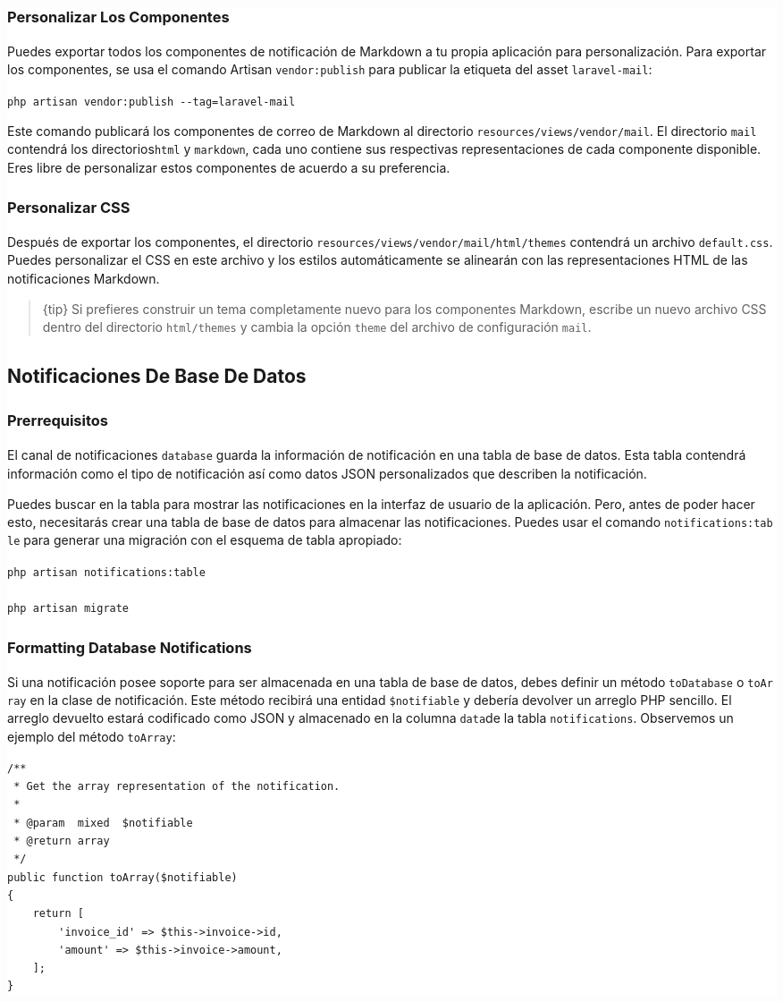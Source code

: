 <a name="customizing-the-components"></a>
### Personalizar Los Componentes

Puedes exportar todos los componentes de notificación de Markdown a tu propia aplicación para personalización. Para exportar los componentes, se usa el comando Artisan `vendor:publish` para publicar la etiqueta del asset `laravel-mail`:

    php artisan vendor:publish --tag=laravel-mail

Este comando publicará los componentes de correo de Markdown al directorio `resources/views/vendor/mail`. El directorio `mail` contendrá los directorios`html` y `markdown`, cada uno contiene sus respectivas representaciones de cada componente disponible. Eres libre de personalizar estos componentes de acuerdo a su preferencia.

### Personalizar CSS

Después de exportar los componentes, el directorio `resources/views/vendor/mail/html/themes` contendrá un archivo `default.css`. Puedes personalizar el CSS en este archivo y los estilos automáticamente se alinearán con las representaciones HTML de las notificaciones Markdown.

> {tip} Si prefieres construir un tema completamente nuevo para los componentes Markdown, escribe un nuevo archivo CSS dentro del directorio `html/themes` y cambia la opción `theme` del archivo de configuración `mail`.

<a name="database-notifications"></a>
## Notificaciones De Base De Datos

<a name="database-prerequisites"></a>
### Prerrequisitos

El canal de notificaciones `database` guarda la información de notificación en una tabla de base de datos. Esta tabla contendrá información como el tipo de notificación así como datos JSON personalizados que describen la notificación.

Puedes buscar en la tabla para mostrar las notificaciones en la interfaz de usuario de la aplicación. Pero, antes de poder hacer esto, necesitarás crear una tabla de base de datos para almacenar las notificaciones. Puedes usar el comando `notifications:table` para generar una migración con el esquema de tabla apropiado:

    php artisan notifications:table

    php artisan migrate

<a name="formatting-database-notifications"></a>
### Formatting Database Notifications

Si una notificación posee soporte para ser almacenada en una tabla de base de datos, debes definir un método `toDatabase` o `toArray` en la clase de notificación. Este método recibirá una entidad `$notifiable` y debería devolver un arreglo PHP sencillo. El arreglo devuelto estará codificado como JSON y almacenado en la columna `data`de la tabla `notifications`. Observemos un ejemplo del método `toArray`:

    /**
     * Get the array representation of the notification.
     *
     * @param  mixed  $notifiable
     * @return array
     */
    public function toArray($notifiable)
    {
        return [
            'invoice_id' => $this->invoice->id,
            'amount' => $this->invoice->amount,
        ];
    }
